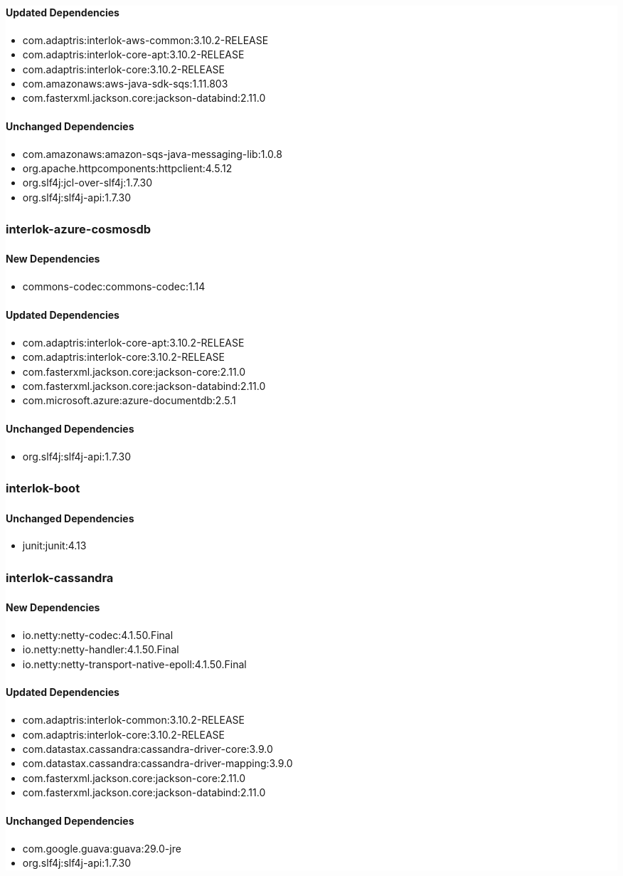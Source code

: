 #### Updated Dependencies ####
- com.adaptris:interlok-aws-common:3.10.2-RELEASE
- com.adaptris:interlok-core-apt:3.10.2-RELEASE
- com.adaptris:interlok-core:3.10.2-RELEASE
- com.amazonaws:aws-java-sdk-sqs:1.11.803
- com.fasterxml.jackson.core:jackson-databind:2.11.0

#### Unchanged Dependencies ####
- com.amazonaws:amazon-sqs-java-messaging-lib:1.0.8
- org.apache.httpcomponents:httpclient:4.5.12
- org.slf4j:jcl-over-slf4j:1.7.30
- org.slf4j:slf4j-api:1.7.30

### interlok-azure-cosmosdb ###

#### New Dependencies ####
- commons-codec:commons-codec:1.14

#### Updated Dependencies ####
- com.adaptris:interlok-core-apt:3.10.2-RELEASE
- com.adaptris:interlok-core:3.10.2-RELEASE
- com.fasterxml.jackson.core:jackson-core:2.11.0
- com.fasterxml.jackson.core:jackson-databind:2.11.0
- com.microsoft.azure:azure-documentdb:2.5.1

#### Unchanged Dependencies ####
- org.slf4j:slf4j-api:1.7.30

### interlok-boot ###

#### Unchanged Dependencies ####
- junit:junit:4.13

### interlok-cassandra ###

#### New Dependencies ####
- io.netty:netty-codec:4.1.50.Final
- io.netty:netty-handler:4.1.50.Final
- io.netty:netty-transport-native-epoll:4.1.50.Final

#### Updated Dependencies ####
- com.adaptris:interlok-common:3.10.2-RELEASE
- com.adaptris:interlok-core:3.10.2-RELEASE
- com.datastax.cassandra:cassandra-driver-core:3.9.0
- com.datastax.cassandra:cassandra-driver-mapping:3.9.0
- com.fasterxml.jackson.core:jackson-core:2.11.0
- com.fasterxml.jackson.core:jackson-databind:2.11.0

#### Unchanged Dependencies ####
- com.google.guava:guava:29.0-jre
- org.slf4j:slf4j-api:1.7.30
